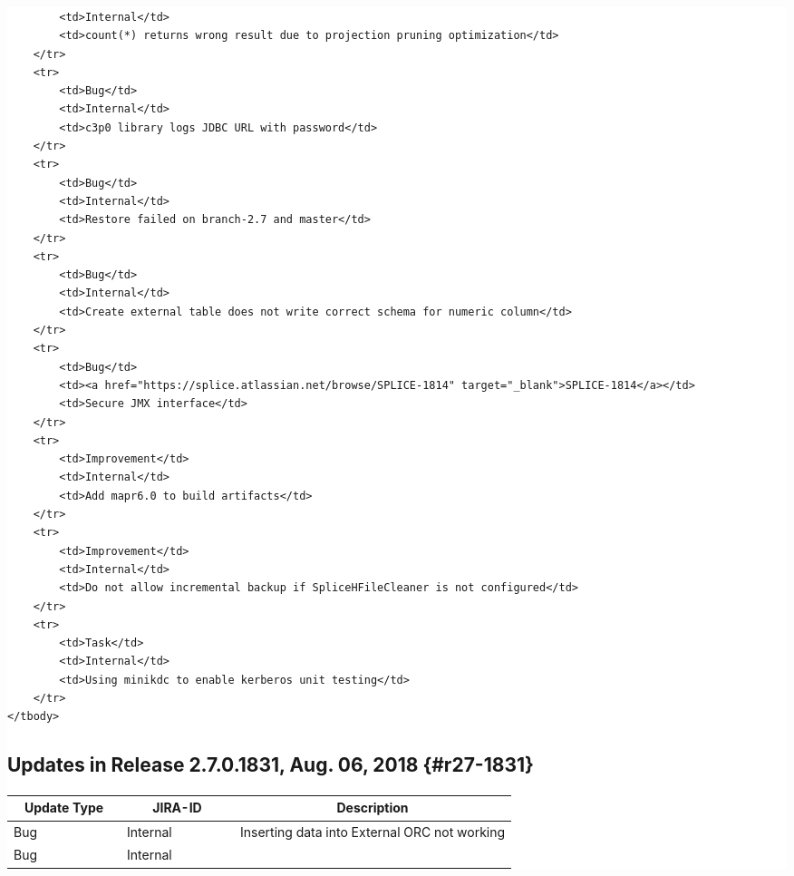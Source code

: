             <td>Internal</td>
            <td>count(*) returns wrong result due to projection pruning optimization</td>
        </tr>
        <tr>
            <td>Bug</td>
            <td>Internal</td>
            <td>c3p0 library logs JDBC URL with password</td>
        </tr>
        <tr>
            <td>Bug</td>
            <td>Internal</td>
            <td>Restore failed on branch-2.7 and master</td>
        </tr>
        <tr>
            <td>Bug</td>
            <td>Internal</td>
            <td>Create external table does not write correct schema for numeric column</td>
        </tr>
        <tr>
            <td>Bug</td>
            <td><a href="https://splice.atlassian.net/browse/SPLICE-1814" target="_blank">SPLICE-1814</a></td>
            <td>Secure JMX interface</td>
        </tr>
        <tr>
            <td>Improvement</td>
            <td>Internal</td>
            <td>Add mapr6.0 to build artifacts</td>
        </tr>
        <tr>
            <td>Improvement</td>
            <td>Internal</td>
            <td>Do not allow incremental backup if SpliceHFileCleaner is not configured</td>
        </tr>
        <tr>
            <td>Task</td>
            <td>Internal</td>
            <td>Using minikdc to enable kerberos unit testing</td>
        </tr>
    </tbody>
</table>

## Updates in Release 2.7.0.1831, Aug. 06, 2018  {#r27-1831}
<table>
    <col width="125px" />
    <col width="125px" />
    <col />
    <thead>
        <tr>
            <th>Update Type</th>
            <th>JIRA-ID</th>
            <th>Description</th>
        </tr>
    </thead>
    <tbody>
        <tr>
            <td>Bug</td>
            <td>Internal</td>
            <td>Inserting data into External ORC not working</td>
        </tr>
        <tr>
            <td>Bug</td>
            <td>Internal</td>